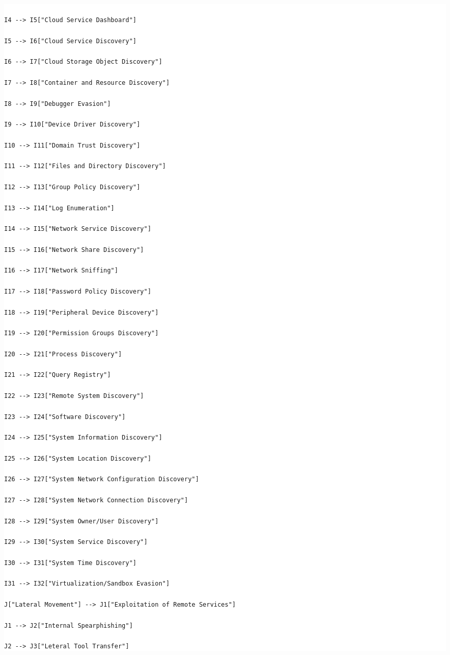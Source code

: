 ```mermaid

I4 --> I5["Cloud Service Dashboard"]

I5 --> I6["Cloud Service Discovery"]

I6 --> I7["Cloud Storage Object Discovery"]

I7 --> I8["Container and Resource Discovery"]

I8 --> I9["Debugger Evasion"]

I9 --> I10["Device Driver Discovery"]

I10 --> I11["Domain Trust Discovery"]

I11 --> I12["Files and Directory Discovery"]

I12 --> I13["Group Policy Discovery"]

I13 --> I14["Log Enumeration"]

I14 --> I15["Network Service Discovery"]

I15 --> I16["Network Share Discovery"]

I16 --> I17["Network Sniffing"]

I17 --> I18["Password Policy Discovery"]

I18 --> I19["Peripheral Device Discovery"]

I19 --> I20["Permission Groups Discovery"]

I20 --> I21["Process Discovery"]

I21 --> I22["Query Registry"]

I22 --> I23["Remote System Discovery"]

I23 --> I24["Software Discovery"]

I24 --> I25["System Information Discovery"]

I25 --> I26["System Location Discovery"]

I26 --> I27["System Network Configuration Discovery"]

I27 --> I28["System Network Connection Discovery"]

I28 --> I29["System Owner/User Discovery"]

I29 --> I30["System Service Discovery"]

I30 --> I31["System Time Discovery"]

I31 --> I32["Virtualization/Sandbox Evasion"]

J["Lateral Movement"] --> J1["Exploitation of Remote Services"]

J1 --> J2["Internal Spearphishing"]

J2 --> J3["Leteral Tool Transfer"]

```